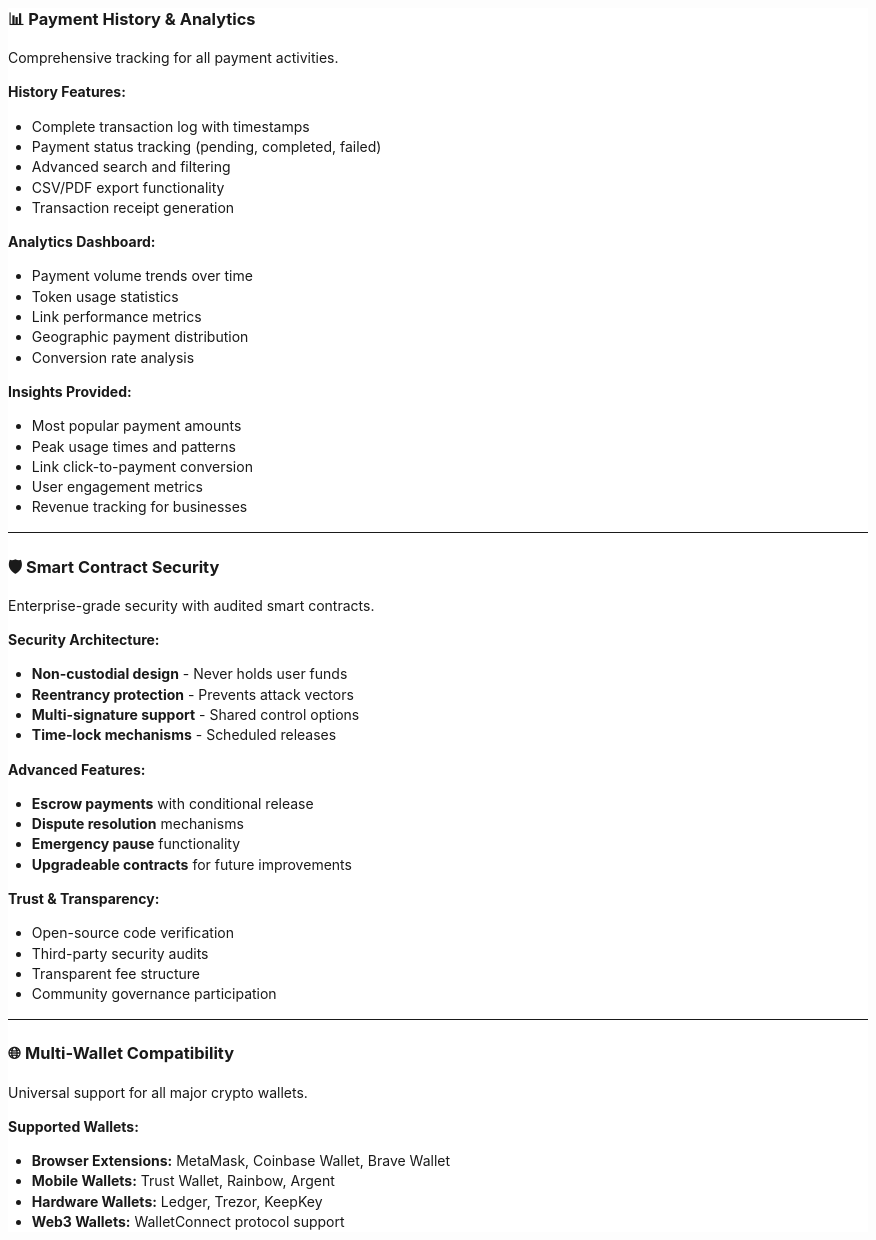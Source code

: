 
### 📊 Payment History & Analytics
Comprehensive tracking for all payment activities.

**History Features:**
- Complete transaction log with timestamps
- Payment status tracking (pending, completed, failed)
- Advanced search and filtering
- CSV/PDF export functionality
- Transaction receipt generation

**Analytics Dashboard:**
- Payment volume trends over time
- Token usage statistics
- Link performance metrics
- Geographic payment distribution
- Conversion rate analysis

**Insights Provided:**
- Most popular payment amounts
- Peak usage times and patterns
- Link click-to-payment conversion
- User engagement metrics
- Revenue tracking for businesses

---

### 🛡️ Smart Contract Security
Enterprise-grade security with audited smart contracts.

**Security Architecture:**
- **Non-custodial design** - Never holds user funds
- **Reentrancy protection** - Prevents attack vectors
- **Multi-signature support** - Shared control options
- **Time-lock mechanisms** - Scheduled releases

**Advanced Features:**
- **Escrow payments** with conditional release
- **Dispute resolution** mechanisms
- **Emergency pause** functionality
- **Upgradeable contracts** for future improvements

**Trust & Transparency:**
- Open-source code verification
- Third-party security audits
- Transparent fee structure
- Community governance participation

---

### 🌐 Multi-Wallet Compatibility
Universal support for all major crypto wallets.

**Supported Wallets:**
- **Browser Extensions:** MetaMask, Coinbase Wallet, Brave Wallet
- **Mobile Wallets:** Trust Wallet, Rainbow, Argent
- **Hardware Wallets:** Ledger, Trezor, KeepKey
- **Web3 Wallets:** WalletConnect protocol support
